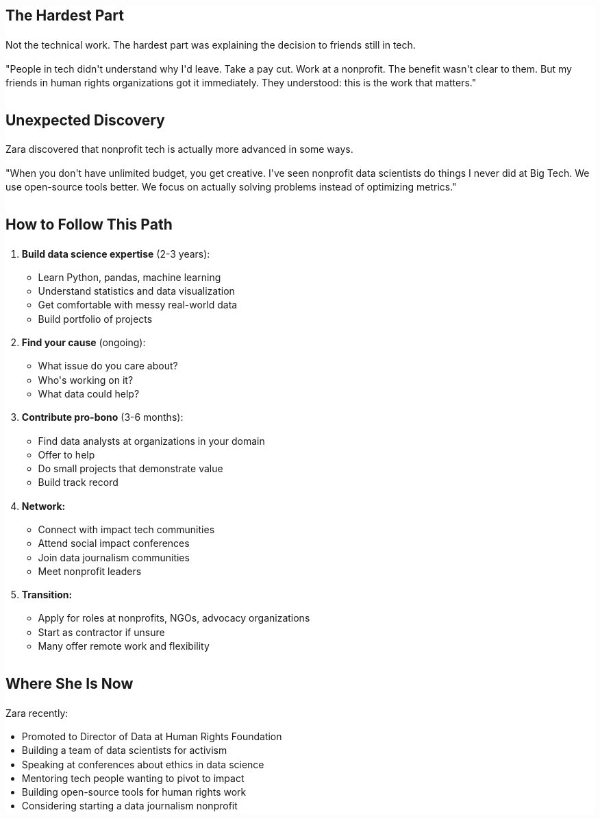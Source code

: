 ## The Hardest Part

Not the technical work. The hardest part was explaining the decision to friends still in tech.

"People in tech didn't understand why I'd leave. Take a pay cut. Work at a nonprofit. The benefit wasn't clear to them. But my friends in human rights organizations got it immediately. They understood: this is the work that matters."

## Unexpected Discovery

Zara discovered that nonprofit tech is actually more advanced in some ways.

"When you don't have unlimited budget, you get creative. I've seen nonprofit data scientists do things I never did at Big Tech. We use open-source tools better. We focus on actually solving problems instead of optimizing metrics."

## How to Follow This Path

1. **Build data science expertise** (2-3 years):
   - Learn Python, pandas, machine learning
   - Understand statistics and data visualization
   - Get comfortable with messy real-world data
   - Build portfolio of projects

2. **Find your cause** (ongoing):
   - What issue do you care about?
   - Who's working on it?
   - What data could help?

3. **Contribute pro-bono** (3-6 months):
   - Find data analysts at organizations in your domain
   - Offer to help
   - Do small projects that demonstrate value
   - Build track record

4. **Network:**
   - Connect with impact tech communities
   - Attend social impact conferences
   - Join data journalism communities
   - Meet nonprofit leaders

5. **Transition:**
   - Apply for roles at nonprofits, NGOs, advocacy organizations
   - Start as contractor if unsure
   - Many offer remote work and flexibility

## Where She Is Now

Zara recently:
- Promoted to Director of Data at Human Rights Foundation
- Building a team of data scientists for activism
- Speaking at conferences about ethics in data science
- Mentoring tech people wanting to pivot to impact
- Building open-source tools for human rights work
- Considering starting a data journalism nonprofit
